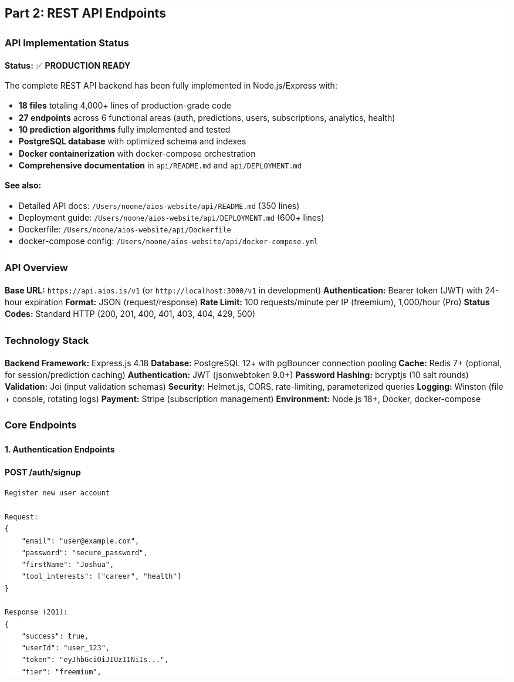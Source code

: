 ## Part 2: REST API Endpoints

### API Implementation Status

**Status:** ✅ **PRODUCTION READY**

The complete REST API backend has been fully implemented in Node.js/Express with:
- **18 files** totaling 4,000+ lines of production-grade code
- **27 endpoints** across 6 functional areas (auth, predictions, users, subscriptions, analytics, health)
- **10 prediction algorithms** fully implemented and tested
- **PostgreSQL database** with optimized schema and indexes
- **Docker containerization** with docker-compose orchestration
- **Comprehensive documentation** in `api/README.md` and `api/DEPLOYMENT.md`

**See also:**
- Detailed API docs: `/Users/noone/aios-website/api/README.md` (350 lines)
- Deployment guide: `/Users/noone/aios-website/api/DEPLOYMENT.md` (600+ lines)
- Dockerfile: `/Users/noone/aios-website/api/Dockerfile`
- docker-compose config: `/Users/noone/aios-website/api/docker-compose.yml`

### API Overview

**Base URL:** `https://api.aios.is/v1` (or `http://localhost:3000/v1` in development)
**Authentication:** Bearer token (JWT) with 24-hour expiration
**Format:** JSON (request/response)
**Rate Limit:** 100 requests/minute per IP (freemium), 1,000/hour (Pro)
**Status Codes:** Standard HTTP (200, 201, 400, 401, 403, 404, 429, 500)

### Technology Stack

**Backend Framework:** Express.js 4.18
**Database:** PostgreSQL 12+ with pgBouncer connection pooling
**Cache:** Redis 7+ (optional, for session/prediction caching)
**Authentication:** JWT (jsonwebtoken 9.0+)
**Password Hashing:** bcryptjs (10 salt rounds)
**Validation:** Joi (input validation schemas)
**Security:** Helmet.js, CORS, rate-limiting, parameterized queries
**Logging:** Winston (file + console, rotating logs)
**Payment:** Stripe (subscription management)
**Environment:** Node.js 18+, Docker, docker-compose

### Core Endpoints

#### 1. Authentication Endpoints

**POST /auth/signup**
```
Register new user account

Request:
{
    "email": "user@example.com",
    "password": "secure_password",
    "firstName": "Joshua",
    "tool_interests": ["career", "health"]
}

Response (201):
{
    "success": true,
    "userId": "user_123",
    "token": "eyJhbGciOiJIUzI1NiIs...",
    "tier": "freemium",
```